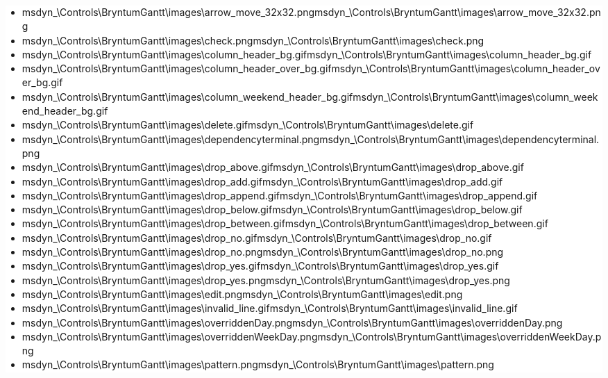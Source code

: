 - <span data-ttu-id="bf010-238">msdyn\_\\Controls\\BryntumGantt\\images\\arrow\_move\_32x32.png</span><span class="sxs-lookup"><span data-stu-id="bf010-238">msdyn\_\\Controls\\BryntumGantt\\images\\arrow\_move\_32x32.png</span></span>
- <span data-ttu-id="bf010-239">msdyn\_\\Controls\\BryntumGantt\\images\\check.png</span><span class="sxs-lookup"><span data-stu-id="bf010-239">msdyn\_\\Controls\\BryntumGantt\\images\\check.png</span></span>
- <span data-ttu-id="bf010-240">msdyn\_\\Controls\\BryntumGantt\\images\\column\_header\_bg.gif</span><span class="sxs-lookup"><span data-stu-id="bf010-240">msdyn\_\\Controls\\BryntumGantt\\images\\column\_header\_bg.gif</span></span>
- <span data-ttu-id="bf010-241">msdyn\_\\Controls\\BryntumGantt\\images\\column\_header\_over\_bg.gif</span><span class="sxs-lookup"><span data-stu-id="bf010-241">msdyn\_\\Controls\\BryntumGantt\\images\\column\_header\_over\_bg.gif</span></span>
- <span data-ttu-id="bf010-242">msdyn\_\\Controls\\BryntumGantt\\images\\column\_weekend\_header\_bg.gif</span><span class="sxs-lookup"><span data-stu-id="bf010-242">msdyn\_\\Controls\\BryntumGantt\\images\\column\_weekend\_header\_bg.gif</span></span>
- <span data-ttu-id="bf010-243">msdyn\_\\Controls\\BryntumGantt\\images\\delete.gif</span><span class="sxs-lookup"><span data-stu-id="bf010-243">msdyn\_\\Controls\\BryntumGantt\\images\\delete.gif</span></span>
- <span data-ttu-id="bf010-244">msdyn\_\\Controls\\BryntumGantt\\images\\dependencyterminal.png</span><span class="sxs-lookup"><span data-stu-id="bf010-244">msdyn\_\\Controls\\BryntumGantt\\images\\dependencyterminal.png</span></span>
- <span data-ttu-id="bf010-245">msdyn\_\\Controls\\BryntumGantt\\images\\drop\_above.gif</span><span class="sxs-lookup"><span data-stu-id="bf010-245">msdyn\_\\Controls\\BryntumGantt\\images\\drop\_above.gif</span></span>
- <span data-ttu-id="bf010-246">msdyn\_\\Controls\\BryntumGantt\\images\\drop\_add.gif</span><span class="sxs-lookup"><span data-stu-id="bf010-246">msdyn\_\\Controls\\BryntumGantt\\images\\drop\_add.gif</span></span>
- <span data-ttu-id="bf010-247">msdyn\_\\Controls\\BryntumGantt\\images\\drop\_append.gif</span><span class="sxs-lookup"><span data-stu-id="bf010-247">msdyn\_\\Controls\\BryntumGantt\\images\\drop\_append.gif</span></span>
- <span data-ttu-id="bf010-248">msdyn\_\\Controls\\BryntumGantt\\images\\drop\_below.gif</span><span class="sxs-lookup"><span data-stu-id="bf010-248">msdyn\_\\Controls\\BryntumGantt\\images\\drop\_below.gif</span></span>
- <span data-ttu-id="bf010-249">msdyn\_\\Controls\\BryntumGantt\\images\\drop\_between.gif</span><span class="sxs-lookup"><span data-stu-id="bf010-249">msdyn\_\\Controls\\BryntumGantt\\images\\drop\_between.gif</span></span>
- <span data-ttu-id="bf010-250">msdyn\_\\Controls\\BryntumGantt\\images\\drop\_no.gif</span><span class="sxs-lookup"><span data-stu-id="bf010-250">msdyn\_\\Controls\\BryntumGantt\\images\\drop\_no.gif</span></span>
- <span data-ttu-id="bf010-251">msdyn\_\\Controls\\BryntumGantt\\images\\drop\_no.png</span><span class="sxs-lookup"><span data-stu-id="bf010-251">msdyn\_\\Controls\\BryntumGantt\\images\\drop\_no.png</span></span>
- <span data-ttu-id="bf010-252">msdyn\_\\Controls\\BryntumGantt\\images\\drop\_yes.gif</span><span class="sxs-lookup"><span data-stu-id="bf010-252">msdyn\_\\Controls\\BryntumGantt\\images\\drop\_yes.gif</span></span>
- <span data-ttu-id="bf010-253">msdyn\_\\Controls\\BryntumGantt\\images\\drop\_yes.png</span><span class="sxs-lookup"><span data-stu-id="bf010-253">msdyn\_\\Controls\\BryntumGantt\\images\\drop\_yes.png</span></span>
- <span data-ttu-id="bf010-254">msdyn\_\\Controls\\BryntumGantt\\images\\edit.png</span><span class="sxs-lookup"><span data-stu-id="bf010-254">msdyn\_\\Controls\\BryntumGantt\\images\\edit.png</span></span>
- <span data-ttu-id="bf010-255">msdyn\_\\Controls\\BryntumGantt\\images\\invalid\_line.gif</span><span class="sxs-lookup"><span data-stu-id="bf010-255">msdyn\_\\Controls\\BryntumGantt\\images\\invalid\_line.gif</span></span>
- <span data-ttu-id="bf010-256">msdyn\_\\Controls\\BryntumGantt\\images\\overriddenDay.png</span><span class="sxs-lookup"><span data-stu-id="bf010-256">msdyn\_\\Controls\\BryntumGantt\\images\\overriddenDay.png</span></span>
- <span data-ttu-id="bf010-257">msdyn\_\\Controls\\BryntumGantt\\images\\overriddenWeekDay.png</span><span class="sxs-lookup"><span data-stu-id="bf010-257">msdyn\_\\Controls\\BryntumGantt\\images\\overriddenWeekDay.png</span></span>
- <span data-ttu-id="bf010-258">msdyn\_\\Controls\\BryntumGantt\\images\\pattern.png</span><span class="sxs-lookup"><span data-stu-id="bf010-258">msdyn\_\\Controls\\BryntumGantt\\images\\pattern.png</span></span>